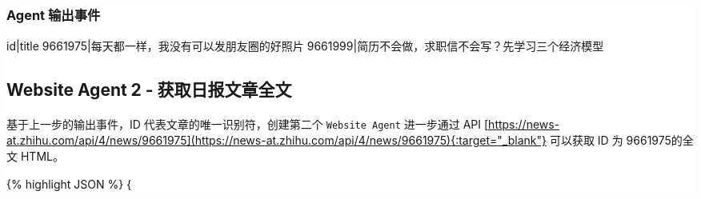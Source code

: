 ### Agent 输出事件

id|title
9661975|每天都一样，我没有可以发朋友圈的好照片
9661999|简历不会做，求职信不会写？先学习三个经济模型

## Website Agent 2 - 获取日报文章全文

基于上一步的输出事件，ID 代表文章的唯一识别符，创建第二个 `Website Agent` 进一步通过 API [https://news-at.zhihu.com/api/4/news/9661975](https://news-at.zhihu.com/api/4/news/9661975){:target="_blank"} 可以获取 ID 为 9661975的全文 HTML。



{% highlight JSON %}
{